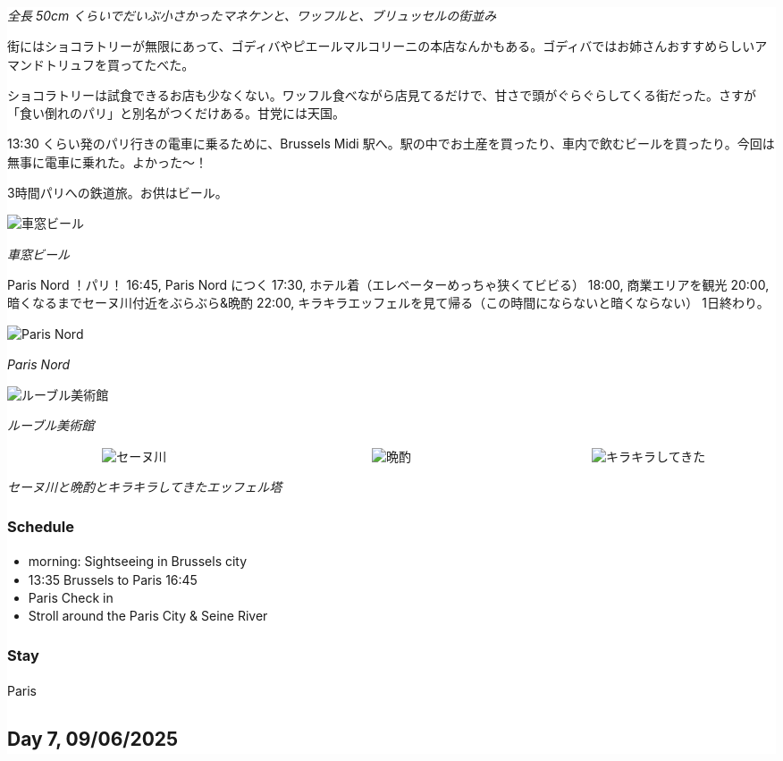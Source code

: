 *全長 50cm くらいでだいぶ小さかったマネケンと、ワッフルと、ブリュッセルの街並み*

街にはショコラトリーが無限にあって、ゴディバやピエールマルコリーニの本店なんかもある。ゴディバではお姉さんおすすめらしいアマンドトリュフを買ってたべた。

ショコラトリーは試食できるお店も少なくない。ワッフル食べながら店見てるだけで、甘さで頭がぐらぐらしてくる街だった。さすが「食い倒れのパリ」と別名がつくだけある。甘党には天国。

13:30 くらい発のパリ行きの電車に乗るために、Brussels Midi 駅へ。駅の中でお土産を買ったり、車内で飲むビールを買ったり。今回は無事に電車に乗れた。よかった〜！

3時間パリへの鉄道旅。お供はビール。

<img src="../../images/IMG_1283.jpg" alt="車窓ビール" style="margin: auto; width: 300px; object-fit: contain;"/>

*車窓ビール*

Paris Nord ！パリ！
16:45, Paris Nord につく
17:30, ホテル着（エレベーターめっちゃ狭くてビビる）
18:00, 商業エリアを観光
20:00, 暗くなるまでセーヌ川付近をぶらぶら&晩酌
22:00, キラキラエッフェルを見て帰る（この時間にならないと暗くならない）
1日終わり。

<img src="../../images/IMG_1291.jpg" alt="Paris Nord" style="margin: auto; width: 300px; object-fit: contain;" />

*Paris Nord*

<img src="../../images/IMG_1364.jpg" alt="ルーブル美術館" style="margin: auto; width: 300px; object-fit: contain;" />

*ルーブル美術館*

<div style="  display: grid;
  grid-template-columns: repeat(3, 1fr);
 gap: 3px; place-items: center;">
<img src="../../images/IMG_1380.jpg" alt="セーヌ川"/>
<img src="../../images/IMG_1414.jpg" alt="晩酌"/>
<img src="../../images/IMG_1432.jpg" alt="キラキラしてきた"/>
</div>

*セーヌ川と晩酌とキラキラしてきたエッフェル塔*

### Schedule

- morning: Sightseeing in Brussels city
- 13:35 Brussels to Paris 16:45
- Paris Check in
- Stroll around the Paris City & Seine River

### Stay

Paris

## Day 7, 09/06/2025
